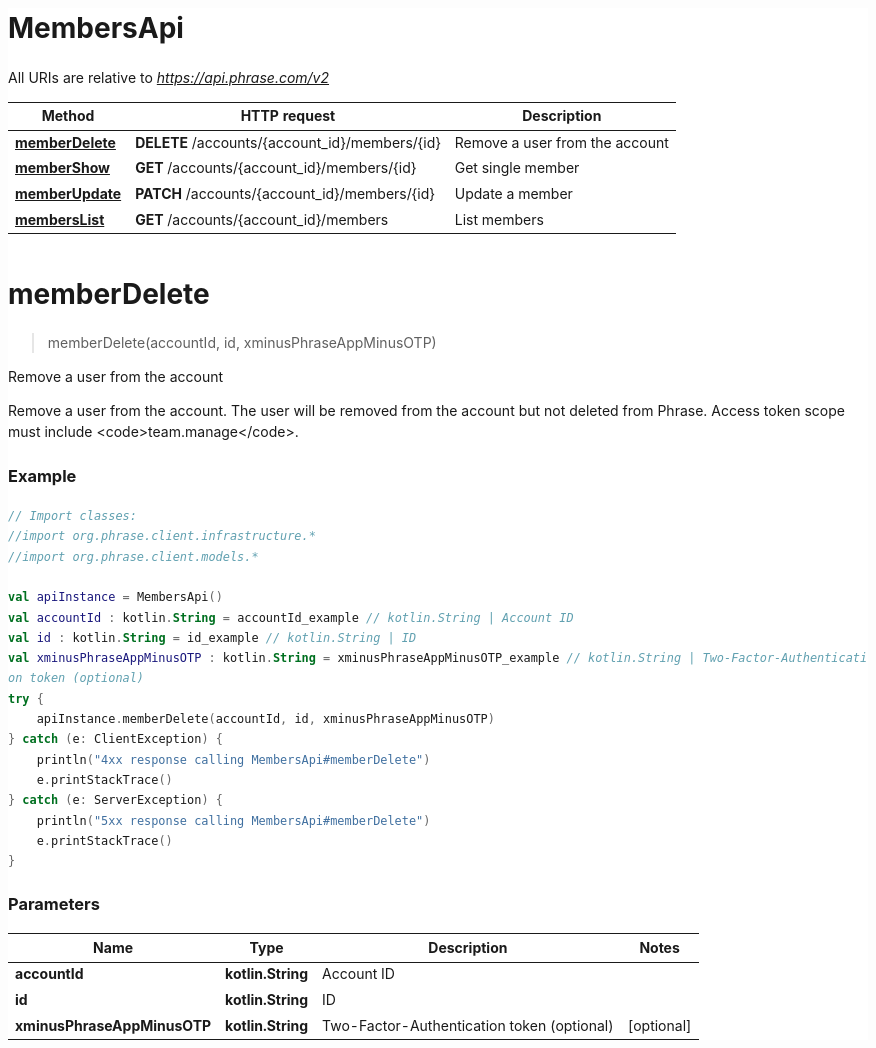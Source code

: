 # MembersApi

All URIs are relative to *https://api.phrase.com/v2*

Method | HTTP request | Description
------------- | ------------- | -------------
[**memberDelete**](MembersApi.md#memberDelete) | **DELETE** /accounts/{account_id}/members/{id} | Remove a user from the account
[**memberShow**](MembersApi.md#memberShow) | **GET** /accounts/{account_id}/members/{id} | Get single member
[**memberUpdate**](MembersApi.md#memberUpdate) | **PATCH** /accounts/{account_id}/members/{id} | Update a member
[**membersList**](MembersApi.md#membersList) | **GET** /accounts/{account_id}/members | List members


<a name="memberDelete"></a>
# **memberDelete**
> memberDelete(accountId, id, xminusPhraseAppMinusOTP)

Remove a user from the account

Remove a user from the account. The user will be removed from the account but not deleted from Phrase. Access token scope must include &lt;code&gt;team.manage&lt;/code&gt;.

### Example
```kotlin
// Import classes:
//import org.phrase.client.infrastructure.*
//import org.phrase.client.models.*

val apiInstance = MembersApi()
val accountId : kotlin.String = accountId_example // kotlin.String | Account ID
val id : kotlin.String = id_example // kotlin.String | ID
val xminusPhraseAppMinusOTP : kotlin.String = xminusPhraseAppMinusOTP_example // kotlin.String | Two-Factor-Authentication token (optional)
try {
    apiInstance.memberDelete(accountId, id, xminusPhraseAppMinusOTP)
} catch (e: ClientException) {
    println("4xx response calling MembersApi#memberDelete")
    e.printStackTrace()
} catch (e: ServerException) {
    println("5xx response calling MembersApi#memberDelete")
    e.printStackTrace()
}
```

### Parameters

Name | Type | Description  | Notes
------------- | ------------- | ------------- | -------------
 **accountId** | **kotlin.String**| Account ID |
 **id** | **kotlin.String**| ID |
 **xminusPhraseAppMinusOTP** | **kotlin.String**| Two-Factor-Authentication token (optional) | [optional]
